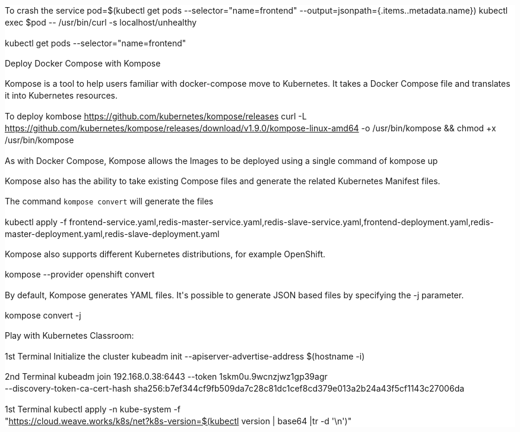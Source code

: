 To crash the service
pod=$(kubectl get pods --selector="name=frontend" --output=jsonpath={.items..metadata.name})
kubectl exec $pod -- /usr/bin/curl -s localhost/unhealthy

kubectl get pods --selector="name=frontend"


Deploy Docker Compose with Kompose

Kompose is a tool to help users familiar with docker-compose move to Kubernetes. It takes a Docker Compose file and translates it into Kubernetes resources.

To deploy kombose https://github.com/kubernetes/kompose/releases
curl -L https://github.com/kubernetes/kompose/releases/download/v1.9.0/kompose-linux-amd64 -o /usr/bin/kompose && chmod +x /usr/bin/kompose

As with Docker Compose, Kompose allows the Images to be deployed using a single command of 
kompose up

Kompose also has the ability to take existing Compose files and generate the related Kubernetes Manifest files.

The command `kompose convert` will generate the files

kubectl apply -f frontend-service.yaml,redis-master-service.yaml,redis-slave-service.yaml,frontend-deployment.yaml,redis-master-deployment.yaml,redis-slave-deployment.yaml

Kompose also supports different Kubernetes distributions, for example OpenShift.

kompose --provider openshift convert

By default, Kompose generates YAML files. It's possible to generate JSON based files by specifying the -j parameter.

kompose convert -j

Play with Kubernetes Classroom:

1st Terminal
Initialize the cluster
  kubeadm init --apiserver-advertise-address $(hostname -i)

2nd Terminal
kubeadm join 192.168.0.38:6443 --token 1skm0u.9wcnzjwz1gp39agr \
    --discovery-token-ca-cert-hash sha256:b7ef344cf9fb509da7c28c81dc1cef8cd379e013a2b24a43f5cf1143c27006da

1st Terminal
kubectl apply -n kube-system -f \
    "https://cloud.weave.works/k8s/net?k8s-version=$(kubectl version | base64 |tr -d '\n')"